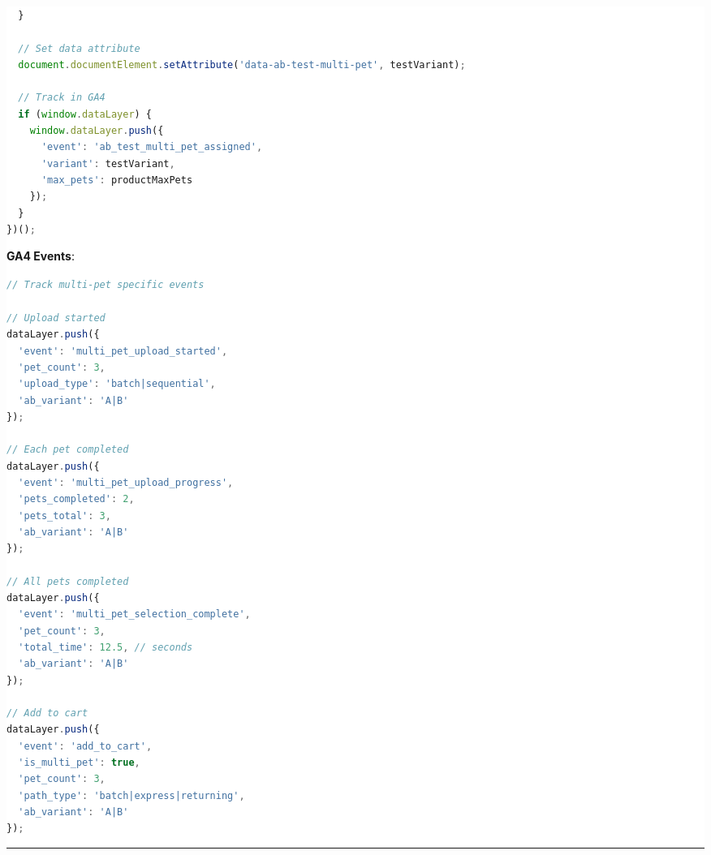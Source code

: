 ```javascript
  }

  // Set data attribute
  document.documentElement.setAttribute('data-ab-test-multi-pet', testVariant);

  // Track in GA4
  if (window.dataLayer) {
    window.dataLayer.push({
      'event': 'ab_test_multi_pet_assigned',
      'variant': testVariant,
      'max_pets': productMaxPets
    });
  }
})();
```

**GA4 Events**:
```javascript
// Track multi-pet specific events

// Upload started
dataLayer.push({
  'event': 'multi_pet_upload_started',
  'pet_count': 3,
  'upload_type': 'batch|sequential',
  'ab_variant': 'A|B'
});

// Each pet completed
dataLayer.push({
  'event': 'multi_pet_upload_progress',
  'pets_completed': 2,
  'pets_total': 3,
  'ab_variant': 'A|B'
});

// All pets completed
dataLayer.push({
  'event': 'multi_pet_selection_complete',
  'pet_count': 3,
  'total_time': 12.5, // seconds
  'ab_variant': 'A|B'
});

// Add to cart
dataLayer.push({
  'event': 'add_to_cart',
  'is_multi_pet': true,
  'pet_count': 3,
  'path_type': 'batch|express|returning',
  'ab_variant': 'A|B'
});
```

---
